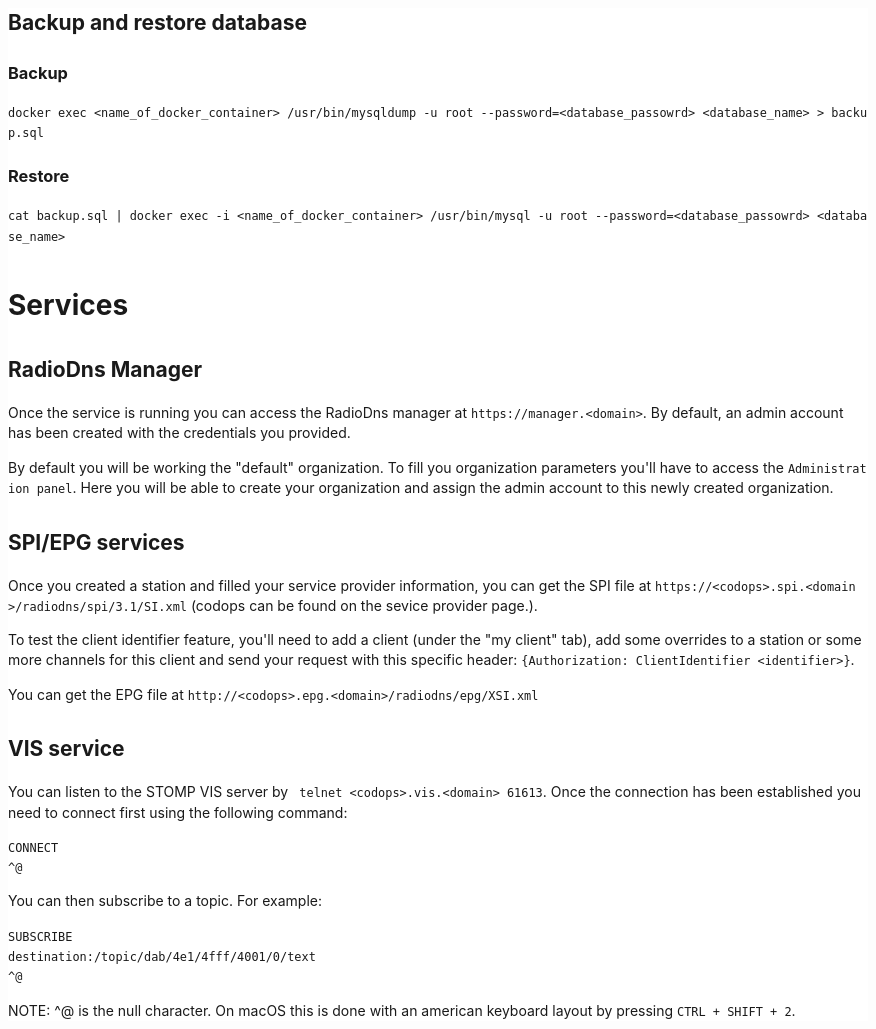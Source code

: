 ## Backup and restore database
### Backup
    docker exec <name_of_docker_container> /usr/bin/mysqldump -u root --password=<database_passowrd> <database_name> > backup.sql

### Restore
    cat backup.sql | docker exec -i <name_of_docker_container> /usr/bin/mysql -u root --password=<database_passowrd> <database_name>

# Services
## RadioDns Manager
Once the service is running you can access the RadioDns manager at `https://manager.<domain>`. By default, an admin account
has been created with the credentials you provided.

By default you will be working the "default" organization. To fill you organization parameters you'll have to access
the `Administration panel`.
Here you will be able to create your organization and assign the admin account to this newly created organization.

## SPI/EPG services
Once you created a station and filled your service provider information,
you can get the SPI file at `https://<codops>.spi.<domain>/radiodns/spi/3.1/SI.xml` (codops can be found on the sevice provider page.).

To test the client identifier feature, you'll need to add a client (under the "my client" tab), add some overrides to a station
or some more channels for this client and send your request with this specific header: `{Authorization: ClientIdentifier <identifier>}`.

You can get the EPG file at `http://<codops>.epg.<domain>/radiodns/epg/XSI.xml`

## VIS service
You can listen to the STOMP VIS server by ` telnet <codops>.vis.<domain> 61613`.
Once the connection has been established you need to connect first using the following command:

    CONNECT
    ^@
    
You can then subscribe to a topic. For example:

    SUBSCRIBE
    destination:/topic/dab/4e1/4fff/4001/0/text
    ^@

NOTE: ^@ is the null character. On macOS this is done with an american keyboard layout by pressing 
`CTRL + SHIFT + 2`.
